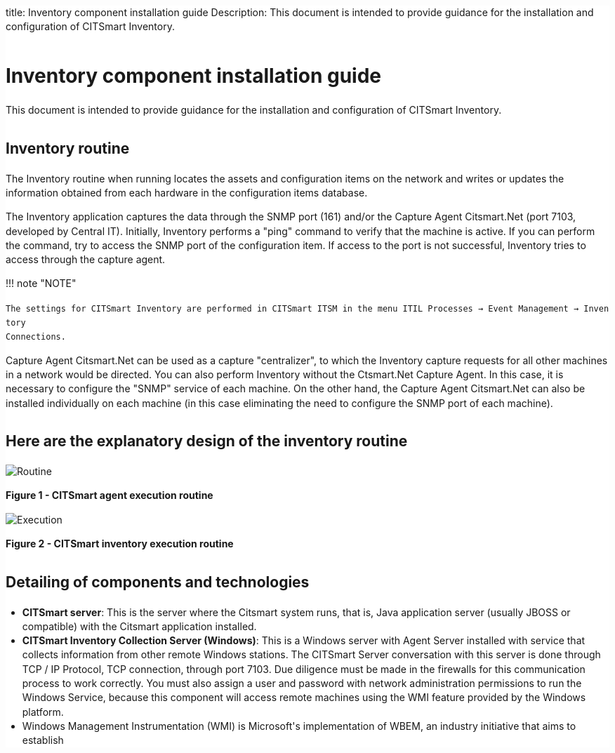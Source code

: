 title:  Inventory component installation guide
Description: This document is intended to provide guidance for the installation and configuration of CITSmart Inventory. 
# Inventory component installation guide

This document is intended to provide guidance for the installation and configuration of CITSmart Inventory.

Inventory routine
----------------------

The Inventory routine when running locates the assets and configuration items on the network and writes or updates the information 
obtained from each hardware in the configuration items database.

The Inventory application captures the data through the SNMP port (161) and/or the Capture Agent Citsmart.Net (port 7103, developed 
by Central IT). Initially, Inventory performs a "ping" command to verify that the machine is active. If you can perform the 
command, try to access the SNMP port of the configuration item. If access to the port is not successful, Inventory tries to access 
through the capture agent.

!!! note "NOTE"

    The settings for CITSmart Inventory are performed in CITSmart ITSM in the menu ITIL Processes → Event Management → Inventory 
    Connections.
    
Capture Agent Citsmart.Net can be used as a capture "centralizer", to which the Inventory capture requests for all other machines 
in a network would be directed. You can also perform Inventory without the Ctsmart.Net Capture Agent. In this case, it is necessary 
to configure the "SNMP" service of each machine. On the other hand, the Capture Agent Citsmart.Net can also be installed 
individually on each machine (in this case eliminating the need to configure the SNMP port of each machine).

Here are the explanatory design of the inventory routine
----------------------------------------------------------------

![Routine](images/inventory.img1.jpg)

**Figure 1 - CITSmart agent execution routine**

![Execution](images/inventory.img2.jpg)

**Figure 2 - CITSmart inventory execution routine**

Detailing of components and technologies
----------------------------------------------

- **CITSmart server**: This is the server where the Citsmart system runs, that is, Java application server (usually JBOSS or 
compatible) with the Citsmart application installed.
-  **CITSmart Inventory Collection Server (Windows)**: This is a Windows server with Agent Server installed with service that 
collects information from other remote Windows stations. The CITSmart Server conversation with this server is done through TCP / IP 
Protocol, TCP connection, through port 7103. Due diligence must be made in the firewalls for this communication process to work 
correctly. You must also assign a user and password with network administration permissions to run the Windows Service, because 
this component will access remote machines using the WMI feature provided by the Windows platform.
- Windows Management Instrumentation (WMI) is Microsoft's implementation of WBEM, an industry initiative that aims to establish 
